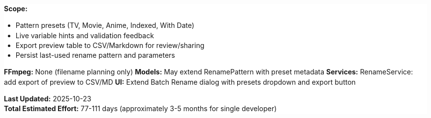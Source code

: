 **Scope:**
- Pattern presets (TV, Movie, Anime, Indexed, With Date)
- Live variable hints and validation feedback
- Export preview table to CSV/Markdown for review/sharing
- Persist last-used rename pattern and parameters

**FFmpeg:** None (filename planning only)
**Models:** May extend RenamePattern with preset metadata
**Services:** RenameService: add export of preview to CSV/MD
**UI:** Extend Batch Rename dialog with presets dropdown and export button


**Last Updated:** 2025-10-23  
**Total Estimated Effort:** 77-111 days (approximately 3-5 months for single developer)
